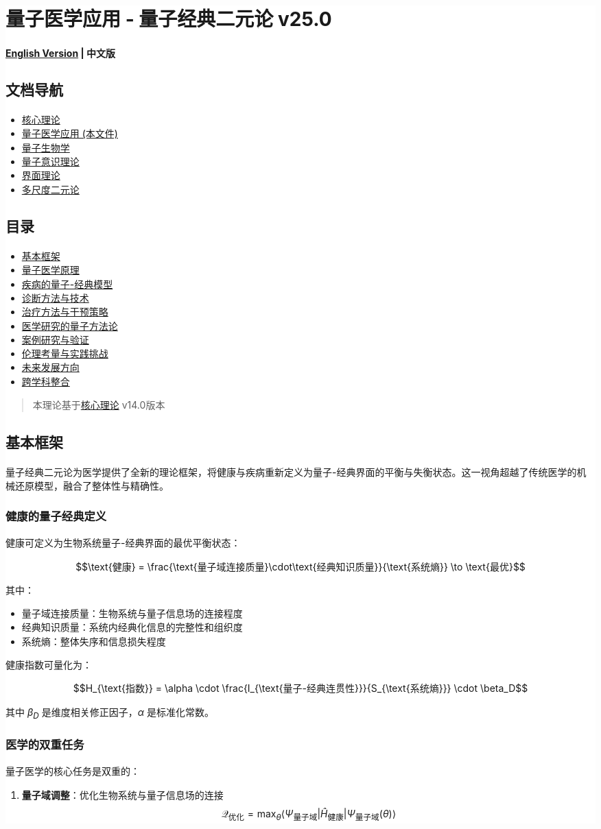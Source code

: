# 量子医学应用 - 量子经典二元论 v25.0

**[English Version](formal_theory_medicine_en.md) | 中文版**

## 文档导航
- [核心理论](formal_theory.md)
- [量子医学应用 (本文件)](formal_theory_medicine.md)
- [量子生物学](formal_theory_quantum_biology.md)
- [量子意识理论](formal_theory_consciousness.md)
- [界面理论](formal_theory_interface.md)
- [多尺度二元论](formal_theory_multiscale.md)

## 目录
- [基本框架](#基本框架)
- [量子医学原理](#量子医学原理)
- [疾病的量子-经典模型](#疾病的量子-经典模型)
- [诊断方法与技术](#诊断方法与技术)
- [治疗方法与干预策略](#治疗方法与干预策略)
- [医学研究的量子方法论](#医学研究的量子方法论)
- [案例研究与验证](#案例研究与验证)
- [伦理考量与实践挑战](#伦理考量与实践挑战)
- [未来发展方向](#未来发展方向)
- [跨学科整合](#跨学科整合)

> 本理论基于[核心理论](core.md) v14.0版本

## 基本框架

量子经典二元论为医学提供了全新的理论框架，将健康与疾病重新定义为量子-经典界面的平衡与失衡状态。这一视角超越了传统医学的机械还原模型，融合了整体性与精确性。

### 健康的量子经典定义

健康可定义为生物系统量子-经典界面的最优平衡状态：

$$\text{健康} = \frac{\text{量子域连接质量}\cdot\text{经典知识质量}}{\text{系统熵}} \to \text{最优}$$

其中：
- 量子域连接质量：生物系统与量子信息场的连接程度
- 经典知识质量：系统内经典化信息的完整性和组织度
- 系统熵：整体失序和信息损失程度

健康指数可量化为：

$$H_{\text{指数}} = \alpha \cdot \frac{I_{\text{量子-经典连贯性}}}{S_{\text{系统熵}}} \cdot \beta_D$$

其中 $\beta_D$ 是维度相关修正因子，$\alpha$ 是标准化常数。

### 医学的双重任务

量子医学的核心任务是双重的：

1. **量子域调整**：优化生物系统与量子信息场的连接
   $$\mathcal{Q}_{\text{优化}} = \max_{\theta} \langle\Psi_{\text{量子域}}|\hat{H}_{\text{健康}}|\Psi_{\text{量子域}}(\theta)\rangle$$
